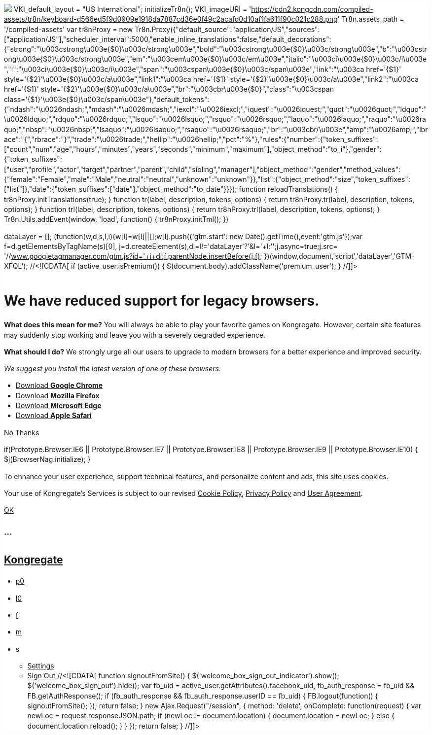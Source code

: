 ![](https://sb.scorecardresearch.com/p?c1=2&c2=8108451&cv=2.0&cj=1)   VKI\_default\_layout = "US International";      initializeTr8n(); VKI\_imageURI = 'https://cdn2.kongcdn.com/compiled-assets/tr8n/keyboard-d566ed5f9d0909e1918da7887cd36e0f49c2acafd0d10af1fa611f90c021c288.png' Tr8n.assets\_path = '/compiled-assets'   var tr8nProxy = new Tr8n.Proxy({"default\_source":"application/JS","sources":\["application/JS"\],"scheduler\_interval":5000,"enable\_inline\_translations":false,"default\_decorations":{"strong":"\\u003cstrong\\u003e{$0}\\u003c/strong\\u003e","bold":"\\u003cstrong\\u003e{$0}\\u003c/strong\\u003e","b":"\\u003cstrong\\u003e{$0}\\u003c/strong\\u003e","em":"\\u003cem\\u003e{$0}\\u003c/em\\u003e","italic":"\\u003ci\\u003e{$0}\\u003c/i\\u003e","i":"\\u003ci\\u003e{$0}\\u003c/i\\u003e","span":"\\u003cspan\\u003e{$0}\\u003c/span\\u003e","link":"\\u003ca href='{$1}' style='{$2}'\\u003e{$0}\\u003c/a\\u003e","link1":"\\u003ca href='{$1}' style='{$2}'\\u003e{$0}\\u003c/a\\u003e","link2":"\\u003ca href='{$1}' style='{$2}'\\u003e{$0}\\u003c/a\\u003e","br":"\\u003cbr\\u003e{$0}","class":"\\u003cspan class='{$1}'\\u003e{$0}\\u003c/span\\u003e"},"default\_tokens":{"ndash":"\\u0026ndash;","mdash":"\\u0026mdash;","iexcl":"\\u0026iexcl;","iquest":"\\u0026iquest;","quot":"\\u0026quot;","ldquo":"\\u0026ldquo;","rdquo":"\\u0026rdquo;","lsquo":"\\u0026lsquo;","rsquo":"\\u0026rsquo;","laquo":"\\u0026laquo;","raquo":"\\u0026raquo;","nbsp":"\\u0026nbsp;","lsaquo":"\\u0026lsaquo;","rsaquo":"\\u0026rsaquo;","br":"\\u003cbr/\\u003e","amp":"\\u0026amp;","lbrace":"{","rbrace":"}","trade":"\\u0026trade;","hellip":"\\u0026hellip;","pct":"%"},"rules":{"number":{"token\_suffixes":\["count","num","age","hours","minutes","years","seconds","minimum","maximum"\],"object\_method":"to\_i"},"gender":{"token\_suffixes":\["user","profile","actor","target","partner","parent","child","sibling","manager"\],"object\_method":"gender","method\_values":{"female":"Female","male":"Male","neutral":"neutral","unknown":"unknown"}},"list":{"object\_method":"size","token\_suffixes":\["list"\]},"date":{"token\_suffixes":\["date"\],"object\_method":"to\_date"}}}); function reloadTranslations() { tr8nProxy.initTranslations(true); } function tr(label, description, tokens, options) { return tr8nProxy.tr(label, description, tokens, options); } function trl(label, description, tokens, options) { return tr8nProxy.trl(label, description, tokens, options); } Tr8n.Utils.addEvent(window, 'load', function() { tr8nProxy.initTml(); })       

dataLayer = \[\]; (function(w,d,s,l,i){w\[l\]=w\[l\]||\[\];w\[l\].push({'gtm.start': new Date().getTime(),event:'gtm.js'});var f=d.getElementsByTagName(s)\[0\], j=d.createElement(s),dl=l!='dataLayer'?'&l='+l:'';j.async=true;j.src= '//www.googletagmanager.com/gtm.js?id='+i+dl;f.parentNode.insertBefore(j,f); })(window,document,'script','dataLayer','GTM-XFQL'); //<!\[CDATA\[ if (active\_user.isPremium()) { $(document.body).addClassName('premium\_user'); } //\]\]>

We have reduced support for legacy browsers.
============================================

**What does this mean for me?** You will always be able to play your favorite games on Kongregate. However, certain site features may suddenly stop working and leave you with a severely degraded experience.

**What should I do?** We strongly urge all our users to upgrade to modern browsers for a better experience and improved security.

_We suggest you install the latest version of one of these browsers:_

*   [Download **Google Chrome**](http://www.google.com/chrome/)
*   [Download **Mozilla Firefox**](http://www.mozilla.org/)
*   [Download **Microsoft Edge**](https://www.microsoft.com/en-us/download/internet-explorer.aspx)
*   [Download **Apple Safari**](http://www.apple.com/safari/)

[No Thanks](#)

if(Prototype.Browser.IE6 || Prototype.Browser.IE7 || Prototype.Browser.IE8 || Prototype.Browser.IE9 || Prototype.Browser.IE10) { $j(BrowserNag.initialize); }

To enhance your user experience, support technical features, and personalize content and ads, this site uses cookies.

Your use of Kongregate’s Services is subject to our revised [Cookie Policy](https://www.kongregate.com/cookie-policy), [Privacy Policy](https://www.kongregate.com/privacy) and [User Agreement](https://www.kongregate.com/user-agreement).

[OK](#)

### …

[Kongregate](http://www.kongregate.com/ "Kongregate")
-----------------------------------------------------

*   [p0](https://www.kongregate.com/my_playlist)
*   [l0](https://www.kongregate.com/accounts/Guest/favorites)
*   [f](https://www.kongregate.com/accounts/Guest/friends)

*   [m](https://www.kongregate.com/accounts/Guest/messages)
*   s
    *   [Settings](https://www.kongregate.com/accounts/Guest/edit)
    *   [Sign Out](#) //<!\[CDATA\[ function signoutFromSite() { $('welcome\_box\_sign\_out\_indicator').show(); $('welcome\_box\_sign\_out').hide(); var fb\_uid = active\_user.getAttributes().facebook\_uid, fb\_auth\_response = fb\_uid && FB.getAuthResponse(); if (fb\_auth\_response && fb\_auth\_response.userID == fb\_uid) { FB.logout(function() { signoutFromSite(); }); return false; } new Ajax.Request("/session", { method: 'delete', onComplete: function(request) { var newLoc = request.responseJSON.path; if (newLoc != document.location) { document.location = newLoc; } else { document.location.reload(); } } }); return false; } //\]\]> ​
